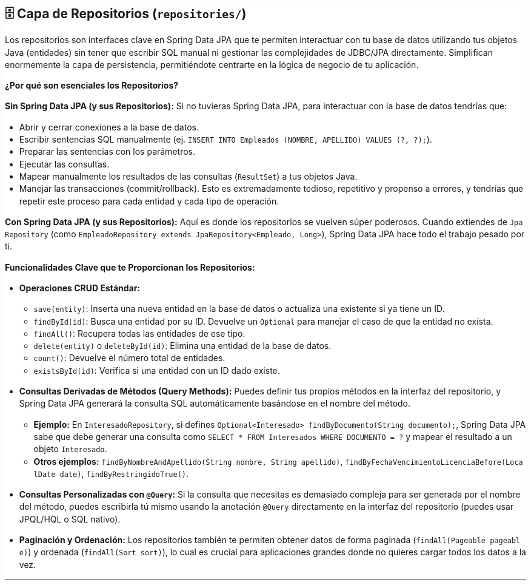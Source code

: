 ## 🗄️ Capa de Repositorios (`repositories/`)

Los repositorios son interfaces clave en Spring Data JPA que te permiten interactuar con tu base de datos utilizando tus objetos Java (entidades) sin tener que escribir SQL manual ni gestionar las complejidades de JDBC/JPA directamente. Simplifican enormemente la capa de persistencia, permitiéndote centrarte en la lógica de negocio de tu aplicación.

**¿Por qué son esenciales los Repositorios?**

**Sin Spring Data JPA (y sus Repositorios):**
Si no tuvieras Spring Data JPA, para interactuar con la base de datos tendrías que:
* Abrir y cerrar conexiones a la base de datos.
* Escribir sentencias SQL manualmente (ej. `INSERT INTO Empleados (NOMBRE, APELLIDO) VALUES (?, ?);`).
* Preparar las sentencias con los parámetros.
* Ejecutar las consultas.
* Mapear manualmente los resultados de las consultas (`ResultSet`) a tus objetos Java.
* Manejar las transacciones (commit/rollback).
  Esto es extremadamente tedioso, repetitivo y propenso a errores, y tendrías que repetir este proceso para cada entidad y cada tipo de operación.

**Con Spring Data JPA (y sus Repositorios):**
Aquí es donde los repositorios se vuelven súper poderosos. Cuando extiendes de `JpaRepository` (como `EmpleadoRepository extends JpaRepository<Empleado, Long>`), Spring Data JPA hace todo el trabajo pesado por ti.

**Funcionalidades Clave que te Proporcionan los Repositorios:**

* **Operaciones CRUD Estándar:**
    * `save(entity)`: Inserta una nueva entidad en la base de datos o actualiza una existente si ya tiene un ID.
    * `findById(id)`: Busca una entidad por su ID. Devuelve un `Optional` para manejar el caso de que la entidad no exista.
    * `findAll()`: Recupera todas las entidades de ese tipo.
    * `delete(entity)` o `deleteById(id)`: Elimina una entidad de la base de datos.
    * `count()`: Devuelve el número total de entidades.
    * `existsById(id)`: Verifica si una entidad con un ID dado existe.

* **Consultas Derivadas de Métodos (Query Methods):**
  Puedes definir tus propios métodos en la interfaz del repositorio, y Spring Data JPA generará la consulta SQL automáticamente basándose en el nombre del método.
    * **Ejemplo:** En `InteresadoRepository`, si defines `Optional<Interesado> findByDocumento(String documento);`, Spring Data JPA sabe que debe generar una consulta como `SELECT * FROM Interesados WHERE DOCUMENTO = ?` y mapear el resultado a un objeto `Interesado`.
    * **Otros ejemplos:** `findByNombreAndApellido(String nombre, String apellido)`, `findByFechaVencimientoLicenciaBefore(LocalDate date)`, `findByRestringidoTrue()`.

* **Consultas Personalizadas con `@Query`:**
  Si la consulta que necesitas es demasiado compleja para ser generada por el nombre del método, puedes escribirla tú mismo usando la anotación `@Query` directamente en la interfaz del repositorio (puedes usar JPQL/HQL o SQL nativo).

* **Paginación y Ordenación:**
  Los repositorios también te permiten obtener datos de forma paginada (`findAll(Pageable pageable)`) y ordenada (`findAll(Sort sort)`), lo cual es crucial para aplicaciones grandes donde no quieres cargar todos los datos a la vez.

---